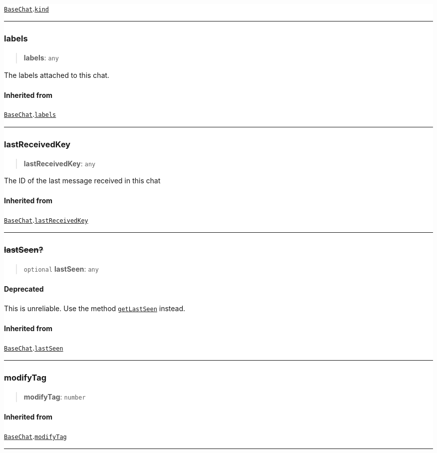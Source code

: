 [`BaseChat`](/api/api/model/chat/interfaces/BaseChat.md).[`kind`](/api/api/model/chat/interfaces/BaseChat.md#kind)

***

### labels

> **labels**: `any`

The labels attached to this chat.

#### Inherited from

[`BaseChat`](/api/api/model/chat/interfaces/BaseChat.md).[`labels`](/api/api/model/chat/interfaces/BaseChat.md#labels)

***

### lastReceivedKey

> **lastReceivedKey**: `any`

The ID of the last message received in this chat

#### Inherited from

[`BaseChat`](/api/api/model/chat/interfaces/BaseChat.md).[`lastReceivedKey`](/api/api/model/chat/interfaces/BaseChat.md#lastreceivedkey)

***

### ~~lastSeen?~~

> `optional` **lastSeen**: `any`

#### Deprecated

This is unreliable. Use the method [`getLastSeen`](https://open-wa.github.io/wa-automate-nodejs/classes/client.html#getlastseen) instead.

#### Inherited from

[`BaseChat`](/api/api/model/chat/interfaces/BaseChat.md).[`lastSeen`](/api/api/model/chat/interfaces/BaseChat.md#lastseen)

***

### modifyTag

> **modifyTag**: `number`

#### Inherited from

[`BaseChat`](/api/api/model/chat/interfaces/BaseChat.md).[`modifyTag`](/api/api/model/chat/interfaces/BaseChat.md#modifytag)

***
